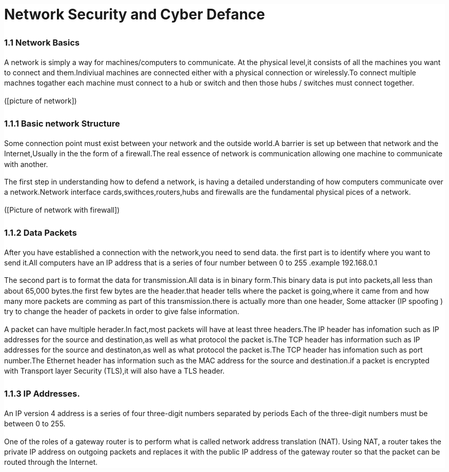 # Network Security and Cyber Defance

### 1.1 Network Basics

A network is simply a way for machines/computers to communicate. At the physical level,it consists of all the machines you want to connect and them.Indiviual machines are connected either with a physical connection or wirelessly.To connect multiple machnes togather each machine must connect to a hub or switch and then those hubs / switches must connect together.



 ([picture of network])


### 1.1.1 Basic network Structure

Some connection point must exist between your network and the outside world.A barrier is set up between that network and the Internet,Usually in the the form of a firewall.The real essence of network is communication allowing one machine to communicate with another.

The first step in understanding how to defend a network, is having a detailed understanding of how computers communicate over a network.Network interface cards,swithces,routers,hubs and firewalls are the fundamental physical pices of a network.



([Picture of network with firewall])


### 1.1.2 Data Packets

After you have established a connection with the network,you need to send data. the first part is to identify where you want to send it.All computers have an IP address that is a series of four number between 0 to 255 .example 192.168.0.1

The second part is to format the data for transmission.All data is in binary form.This binary data is put into packets,all less than about 65,000 bytes.the first few bytes are the header.that header tells where the packet is going,where it came from and how many more packets are comming as part of this transmission.there is actually more than one header, Some attacker (IP spoofing ) try to change the header of packets in order to give false information.


A packet can have multiple herader.In fact,most packets will have at least three headers.The IP header has infomation such as IP addresses for the source and destination,as well as what protocol the packet is.The TCP header has information such as IP addresses for the source and destinaton,as well as what protocol the packet is.The TCP header has infomation such as port number.The Ethernet header has information such as the MAC address for the source and destination.if a packet is encrypted with Transport layer Security (TLS),it will also have a TLS header.


### 1.1.3 IP Addresses.

An IP version 4 address is a series of four three-digit numbers separated by periods Each of the three-digit numbers must be between 0 to 255.

One of the roles of a gateway router is to perform what is called network address translation (NAT). Using NAT, a router takes the private IP address on outgoing packets and replaces it with the public IP address of the gateway router so that the packet can be routed through the Internet.
